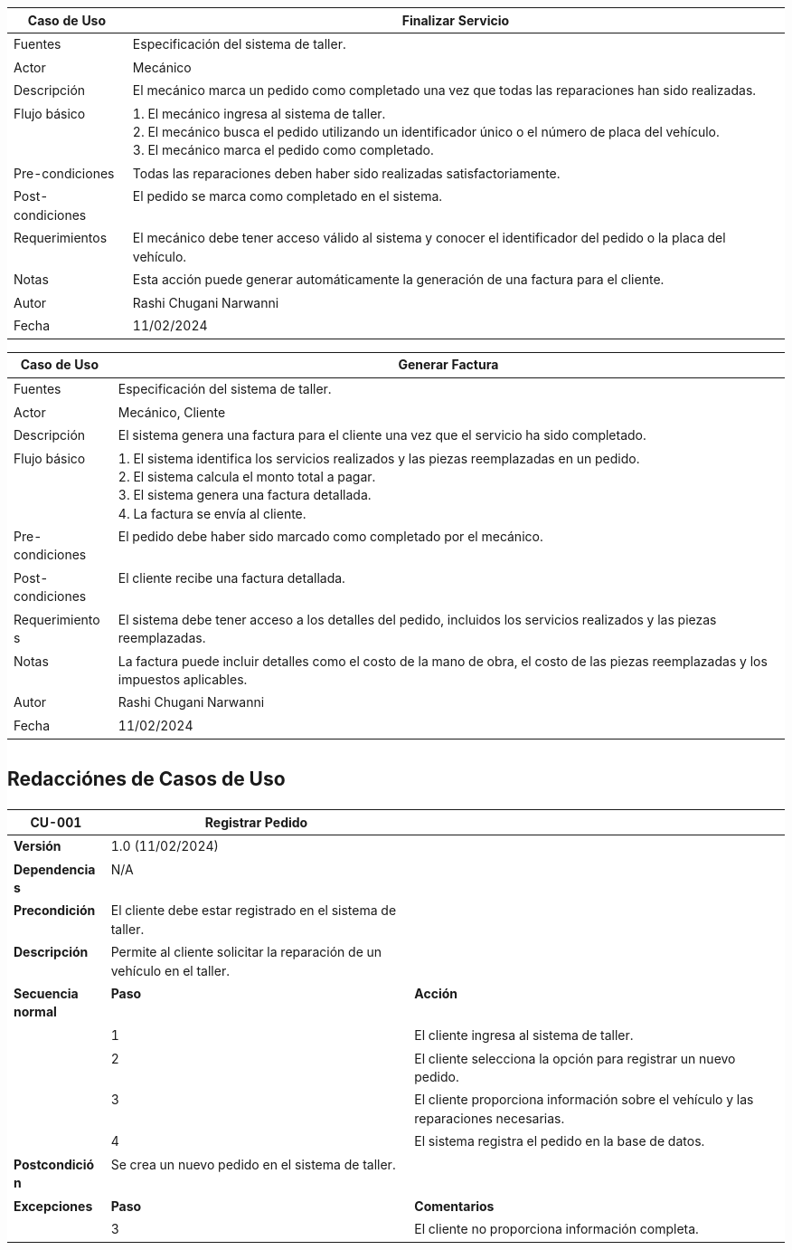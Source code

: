 | Caso de Uso | Finalizar Servicio    |
|---|---|
| Fuentes     | Especificación del sistema de taller. |
| Actor       | Mecánico              |
| Descripción | El mecánico marca un pedido como completado una vez que todas las reparaciones han sido realizadas. |
| Flujo básico | 1. El mecánico ingresa al sistema de taller. <br> 2. El mecánico busca el pedido utilizando un identificador único o el número de placa del vehículo. <br> 3. El mecánico marca el pedido como completado. |
| Pre-condiciones | Todas las reparaciones deben haber sido realizadas satisfactoriamente. |
| Post-condiciones | El pedido se marca como completado en el sistema. |
| Requerimientos | El mecánico debe tener acceso válido al sistema y conocer el identificador del pedido o la placa del vehículo. |
| Notas       | Esta acción puede generar automáticamente la generación de una factura para el cliente. |
| Autor | Rashi Chugani Narwanni |
| Fecha | 11/02/2024 |

| Caso de Uso | Generar Factura       |
|---|---|
| Fuentes     | Especificación del sistema de taller. |
| Actor       | Mecánico, Cliente     |
| Descripción | El sistema genera una factura para el cliente una vez que el servicio ha sido completado. |
| Flujo básico | 1. El sistema identifica los servicios realizados y las piezas reemplazadas en un pedido. <br> 2. El sistema calcula el monto total a pagar. <br> 3. El sistema genera una factura detallada. <br> 4. La factura se envía al cliente. |
| Pre-condiciones | El pedido debe haber sido marcado como completado por el mecánico. |
| Post-condiciones | El cliente recibe una factura detallada. |
| Requerimientos | El sistema debe tener acceso a los detalles del pedido, incluidos los servicios realizados y las piezas reemplazadas. |
| Notas       | La factura puede incluir detalles como el costo de la mano de obra, el costo de las piezas reemplazadas y los impuestos aplicables. |
| Autor | Rashi Chugani Narwanni |
| Fecha | 11/02/2024 |

## Redacciónes de Casos de Uso
| **CU-001**  | **Registrar Pedido**  | |
|---|---|---|
| **Versión** | 1.0 (11/02/2024)      | |
| **Dependencias** | N/A | |
| **Precondición** | El cliente debe estar registrado en el sistema de taller. | |
| **Descripción** | Permite al cliente solicitar la reparación de un vehículo en el taller. | |
| **Secuencia normal** | **Paso** | **Acción** |
| | 1   | El cliente ingresa al sistema de taller. |
| | 2   | El cliente selecciona la opción para registrar un nuevo pedido. |
| | 3   | El cliente proporciona información sobre el vehículo y las reparaciones necesarias. |
| | 4   | El sistema registra el pedido en la base de datos. |
| **Postcondición** | Se crea un nuevo pedido en el sistema de taller. | |
| **Excepciones** | **Paso** | **Comentarios** |
| | 3   | El cliente no proporciona información completa.   |